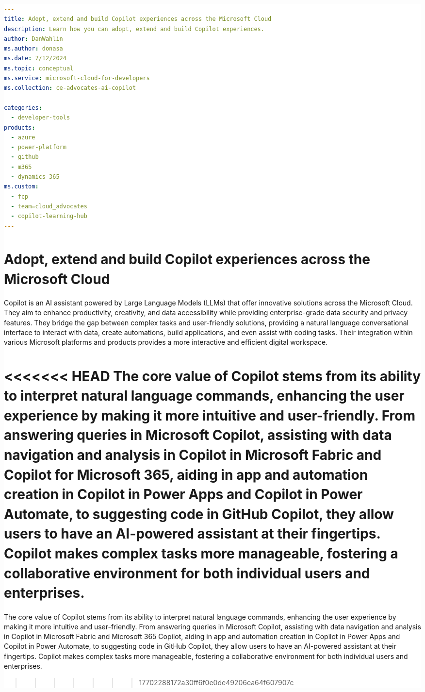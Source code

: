 ```yaml
---
title: Adopt, extend and build Copilot experiences across the Microsoft Cloud
description: Learn how you can adopt, extend and build Copilot experiences.
author: DanWahlin
ms.author: donasa
ms.date: 7/12/2024
ms.topic: conceptual
ms.service: microsoft-cloud-for-developers
ms.collection: ce-advocates-ai-copilot

categories:
  - developer-tools
products:
  - azure
  - power-platform
  - github
  - m365
  - dynamics-365
ms.custom:
  - fcp
  - team=cloud_advocates
  - copilot-learning-hub
---
```


# Adopt, extend and build Copilot experiences across the Microsoft Cloud

Copilot is an AI assistant powered by Large Language Models (LLMs) that offer innovative solutions across the Microsoft Cloud. They aim to enhance productivity, creativity, and data accessibility while providing enterprise-grade data security and privacy features. They bridge the gap between complex tasks and user-friendly solutions, providing a natural language conversational interface to interact with data, create automations, build applications, and even assist with coding tasks. Their integration within various Microsoft platforms and products provides a more interactive and efficient digital workspace.

<<<<<<< HEAD
The core value of Copilot stems from its ability to interpret natural language commands, enhancing the user experience by making it more intuitive and user-friendly. From answering queries in Microsoft Copilot, assisting with data navigation and analysis in Copilot in Microsoft Fabric and Copilot for Microsoft 365, aiding in app and automation creation in Copilot in Power Apps and Copilot in Power Automate, to suggesting code in GitHub Copilot, they allow users to have an AI-powered assistant at their fingertips. Copilot makes complex tasks more manageable, fostering a collaborative environment for both individual users and enterprises.
=======
The core value of Copilot stems from its ability to interpret natural language commands, enhancing the user experience by making it more intuitive and user-friendly. From answering queries in Microsoft Copilot, assisting with data navigation and analysis in Copilot in Microsoft Fabric and Microsoft 365 Copilot, aiding in app and automation creation in Copilot in Power Apps and Copilot in Power Automate, to suggesting code in GitHub Copilot, they allow users to have an AI-powered assistant at their fingertips. Copilot makes complex tasks more manageable, fostering a collaborative environment for both individual users and enterprises. 
>>>>>>> 17702288172a30ff6f0e0de49206ea64f607907c
